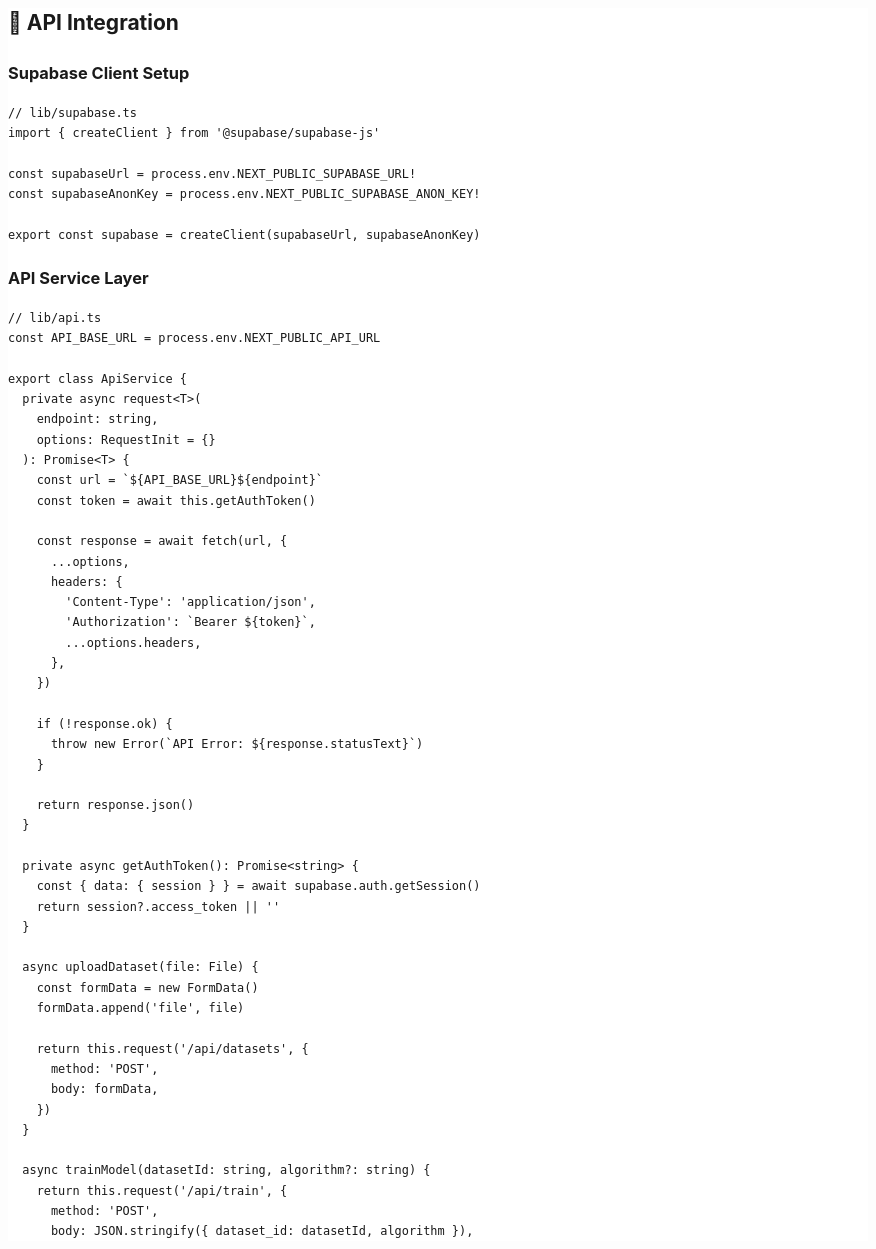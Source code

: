 ## 🔌 API Integration

### Supabase Client Setup

```tsx
// lib/supabase.ts
import { createClient } from '@supabase/supabase-js'

const supabaseUrl = process.env.NEXT_PUBLIC_SUPABASE_URL!
const supabaseAnonKey = process.env.NEXT_PUBLIC_SUPABASE_ANON_KEY!

export const supabase = createClient(supabaseUrl, supabaseAnonKey)
```

### API Service Layer

```tsx
// lib/api.ts
const API_BASE_URL = process.env.NEXT_PUBLIC_API_URL

export class ApiService {
  private async request<T>(
    endpoint: string,
    options: RequestInit = {}
  ): Promise<T> {
    const url = `${API_BASE_URL}${endpoint}`
    const token = await this.getAuthToken()
    
    const response = await fetch(url, {
      ...options,
      headers: {
        'Content-Type': 'application/json',
        'Authorization': `Bearer ${token}`,
        ...options.headers,
      },
    })
    
    if (!response.ok) {
      throw new Error(`API Error: ${response.statusText}`)
    }
    
    return response.json()
  }
  
  private async getAuthToken(): Promise<string> {
    const { data: { session } } = await supabase.auth.getSession()
    return session?.access_token || ''
  }
  
  async uploadDataset(file: File) {
    const formData = new FormData()
    formData.append('file', file)
    
    return this.request('/api/datasets', {
      method: 'POST',
      body: formData,
    })
  }
  
  async trainModel(datasetId: string, algorithm?: string) {
    return this.request('/api/train', {
      method: 'POST',
      body: JSON.stringify({ dataset_id: datasetId, algorithm }),
```